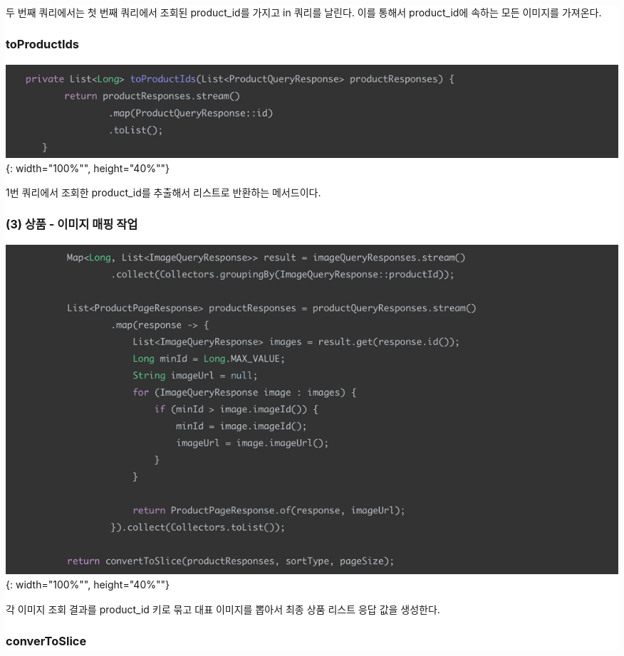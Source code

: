 두 번째 쿼리에서는 첫 번째 쿼리에서 조회된 product_id를 가지고 in 쿼리를 날린다. 이를 통해서 product_id에 속하는 모든 이미지를 가져온다.



### toProductIds

![img1](/assets/images/64_16.png){: width="100%"", height="40%""}

1번 쿼리에서 조회한 product_id를 추출해서 리스트로 반환하는 메서드이다.



### (3) 상품 - 이미지 매핑 작업

![img1](/assets/images/64_17.png){: width="100%"", height="40%""}

각 이미지 조회 결과를 product_id 키로 묶고 대표 이미지를 뽑아서 최종 상품 리스트 응답 값을 생성한다.



### converToSlice

